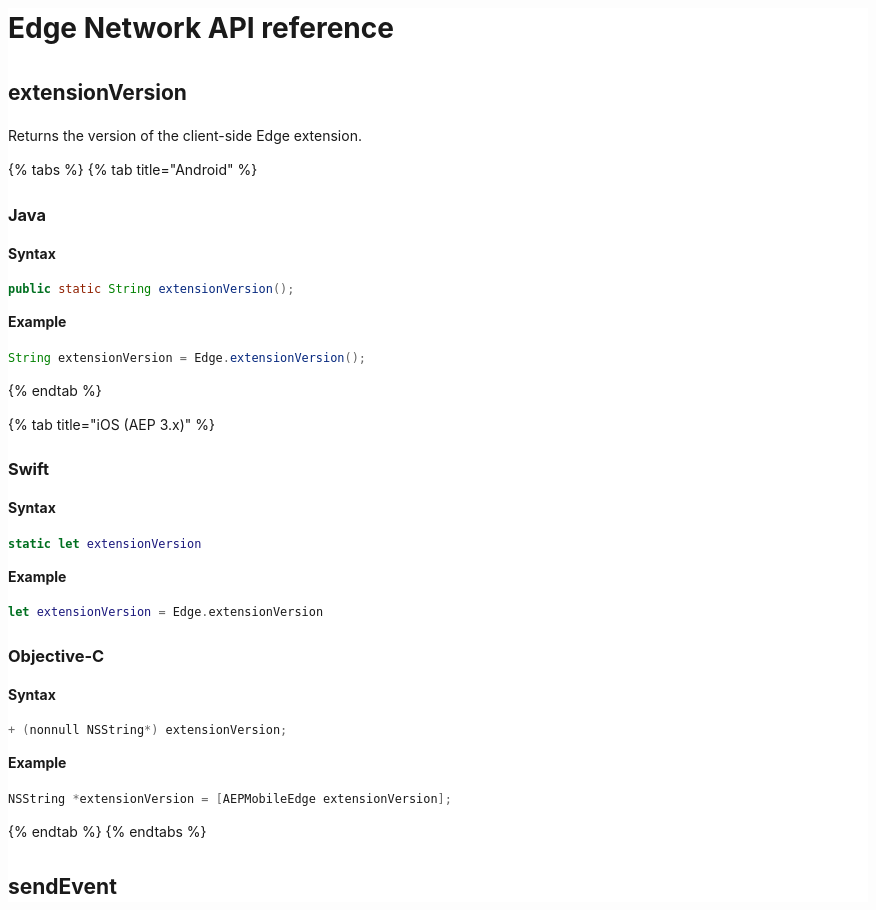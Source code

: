 # Edge Network API reference

## extensionVersion

Returns the version of the client-side Edge extension.

{% tabs %}
{% tab title="Android" %}
### Java

**Syntax**

```java
public static String extensionVersion();
```

**Example**

```java
String extensionVersion = Edge.extensionVersion();
```
{% endtab %}

{% tab title="iOS (AEP 3.x)" %}
### Swift

**Syntax**

```swift
static let extensionVersion
```

**Example**

```swift
let extensionVersion = Edge.extensionVersion
```

### Objective-C

**Syntax**

```objectivec
+ (nonnull NSString*) extensionVersion;
```

**Example**

```objectivec
NSString *extensionVersion = [AEPMobileEdge extensionVersion];
```
{% endtab %}
{% endtabs %}

## sendEvent
